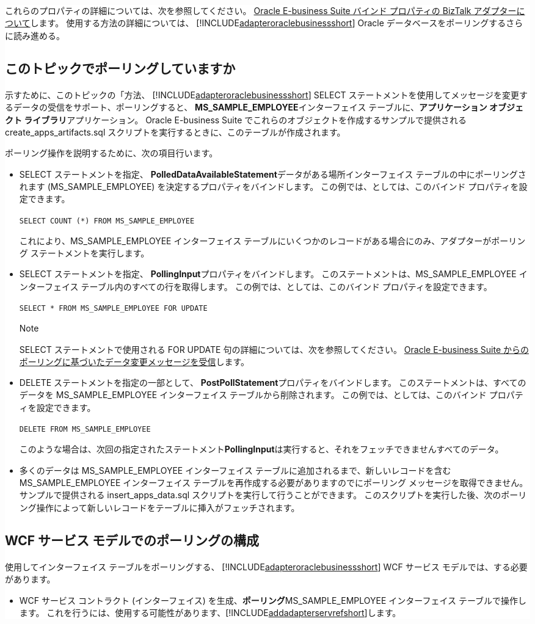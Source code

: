  これらのプロパティの詳細については、次を参照してください。 [Oracle E-business Suite バインド プロパティの BizTalk アダプターについて](../../adapters-and-accelerators/adapter-oracle-ebs/read-about-the-biztalk-adapter-for-oracle-e-business-suite-binding-properties.md)します。 使用する方法の詳細については、 [!INCLUDE[adapteroraclebusinessshort](../../includes/adapteroraclebusinessshort-md.md)] Oracle データベースをポーリングするさらに読み進める。  

## <a name="how-this-topic-demonstrates-polling"></a>このトピックでポーリングしていますか  
 示すために、このトピックの「方法、 [!INCLUDE[adapteroraclebusinessshort](../../includes/adapteroraclebusinessshort-md.md)] SELECT ステートメントを使用してメッセージを変更するデータの受信をサポート、ポーリングすると、 **MS_SAMPLE_EMPLOYEE**インターフェイス テーブルに、**アプリケーション オブジェクト ライブラリ**アプリケーション。 Oracle E-business Suite でこれらのオブジェクトを作成するサンプルで提供される create_apps_artifacts.sql スクリプトを実行するときに、このテーブルが作成されます。  

 ポーリング操作を説明するために、次の項目行います。  

-   SELECT ステートメントを指定、 **PolledDataAvailableStatement**データがある場所インターフェイス テーブルの中にポーリングされます (MS_SAMPLE_EMPLOYEE) を決定するプロパティをバインドします。 この例では、としては、このバインド プロパティを設定できます。  

    ```  
    SELECT COUNT (*) FROM MS_SAMPLE_EMPLOYEE  
    ```  

     これにより、MS_SAMPLE_EMPLOYEE インターフェイス テーブルにいくつかのレコードがある場合にのみ、アダプターがポーリング ステートメントを実行します。  

-   SELECT ステートメントを指定、 **PollingInput**プロパティをバインドします。 このステートメントは、MS_SAMPLE_EMPLOYEE インターフェイス テーブル内のすべての行を取得します。 この例では、としては、このバインド プロパティを設定できます。  

    ```  
    SELECT * FROM MS_SAMPLE_EMPLOYEE FOR UPDATE  
    ```  

    > [!NOTE]
    >  SELECT ステートメントで使用される FOR UPDATE 句の詳細については、次を参照してください。 [Oracle E-business Suite からのポーリングに基づいたデータ変更メッセージを受信](../../adapters-and-accelerators/adapter-oracle-ebs/receive-polling-based-data-changed-messages-from-oracle-e-business-suite.md)します。  

-   DELETE ステートメントを指定の一部として、 **PostPollStatement**プロパティをバインドします。 このステートメントは、すべてのデータを MS_SAMPLE_EMPLOYEE インターフェイス テーブルから削除されます。 この例では、としては、このバインド プロパティを設定できます。  

    ```  
    DELETE FROM MS_SAMPLE_EMPLOYEE  
    ```  

     このような場合は、次回の指定されたステートメント**PollingInput**は実行すると、それをフェッチできませんすべてのデータ。  

-   多くのデータは MS_SAMPLE_EMPLOYEE インターフェイス テーブルに追加されるまで、新しいレコードを含む MS_SAMPLE_EMPLOYEE インターフェイス テーブルを再作成する必要がありますのでにポーリング メッセージを取得できません。 サンプルで提供される insert_apps_data.sql スクリプトを実行して行うことができます。 このスクリプトを実行した後、次のポーリング操作によって新しいレコードをテーブルに挿入がフェッチされます。  

## <a name="configuring-polling-in-the-wcf-service-model"></a>WCF サービス モデルでのポーリングの構成  
 使用してインターフェイス テーブルをポーリングする、 [!INCLUDE[adapteroraclebusinessshort](../../includes/adapteroraclebusinessshort-md.md)] WCF サービス モデルでは、する必要があります。  

- WCF サービス コントラクト (インターフェイス) を生成、**ポーリング**MS_SAMPLE_EMPLOYEE インターフェイス テーブルで操作します。 これを行うには、使用する可能性があります、[!INCLUDE[addadapterservrefshort](../../includes/addadapterservrefshort-md.md)]します。  
